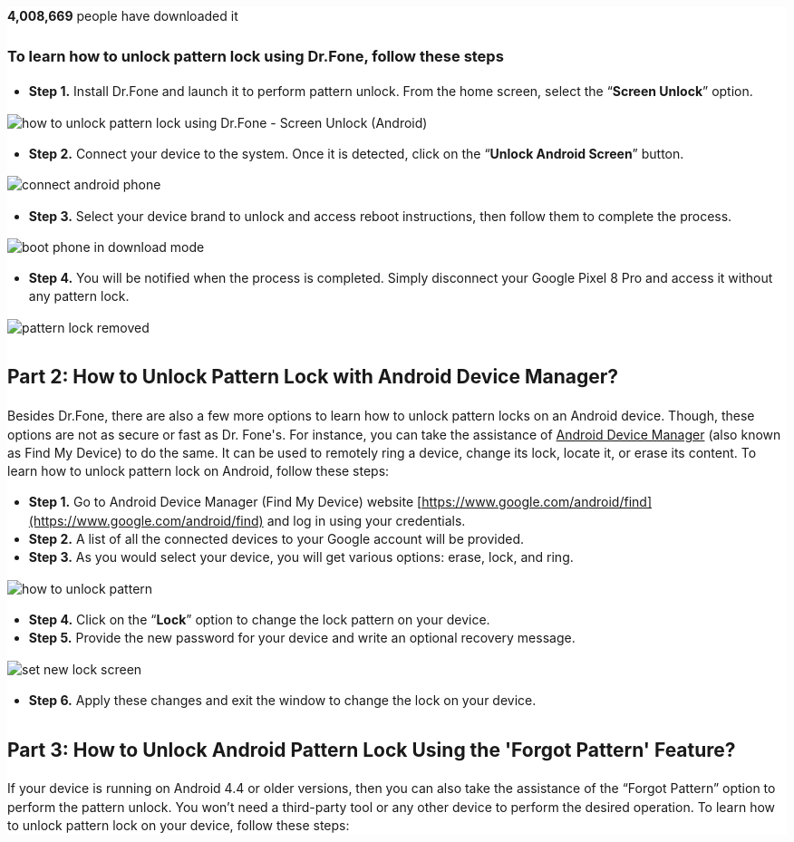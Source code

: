 **4,008,669** people have downloaded it

### To learn how to unlock pattern lock using Dr.Fone, follow these steps

- **Step 1.** Install Dr.Fone and launch it to perform pattern unlock. From the home screen, select the “**Screen Unlock**” option.

![how to unlock pattern lock using Dr.Fone - Screen Unlock (Android)](https://images.wondershare.com/drfone/guide/drfone-home.png)

- **Step 2.** Connect your device to the system. Once it is detected, click on the “**Unlock Android Screen**” button.

![connect android phone](https://images.wondershare.com/drfone/guide/android-screen-unlock-3.png)

- **Step 3.** Select your device brand to unlock and access reboot instructions, then follow them to complete the process.

![boot phone in download mode](https://images.wondershare.com/drfone/guide/screen-unlock-any-android-device-2.png)

- **Step 4.** You will be notified when the process is completed. Simply disconnect your Google Pixel 8 Pro and access it without any pattern lock.

![pattern lock removed](https://images.wondershare.com/drfone/guide/screen-unlock-any-android-device-6.png)

## Part 2: How to Unlock Pattern Lock with Android Device Manager?

Besides Dr.Fone, there are also a few more options to learn how to unlock pattern locks on an Android device. Though, these options are not as secure or fast as Dr. Fone's. For instance, you can take the assistance of [Android Device Manager](https://drfone.wondershare.com/unlock/android-device-manager-unlock.html) (also known as Find My Device) to do the same. It can be used to remotely ring a device, change its lock, locate it, or erase its content. To learn how to unlock pattern lock on Android, follow these steps:

- **Step 1.** Go to Android Device Manager (Find My Device) website [https://www.google.com/android/find](https://www.google.com/android/find) and log in using your credentials.
- **Step 2.** A list of all the connected devices to your Google account will be provided.
- **Step 3.** As you would select your device, you will get various options: erase, lock, and ring.

![how to unlock pattern](https://images.wondershare.com/drfone/2020/lock.jpg)

- **Step 4.** Click on the “**Lock**” option to change the lock pattern on your device.
- **Step 5.** Provide the new password for your device and write an optional recovery message.

![set new lock screen](https://images.wondershare.com/drfone/article/2017/09/15057371966761.jpg)

- **Step 6.** Apply these changes and exit the window to change the lock on your device.

## Part 3: How to Unlock Android Pattern Lock Using the 'Forgot Pattern' Feature?

If your device is running on Android 4.4 or older versions, then you can also take the assistance of the “Forgot Pattern” option to perform the pattern unlock. You won’t need a third-party tool or any other device to perform the desired operation. To learn how to unlock pattern lock on your device, follow these steps:

